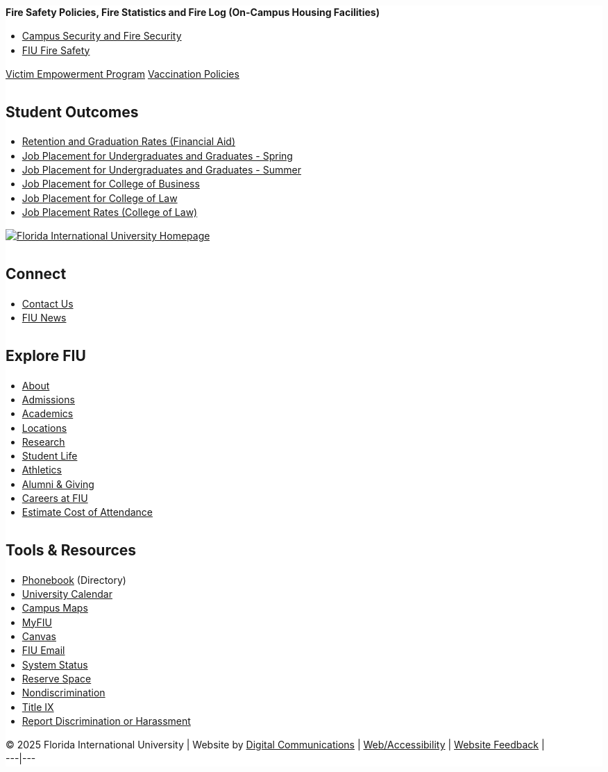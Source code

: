 
**Fire Safety Policies, Fire Statistics and Fire Log (On-Campus Housing Facilities)**
  * [Campus Security and Fire Security](https://police.fiu.edu/)
  * [FIU Fire Safety](https://ehs.fiu.edu/safety-programs/fire/)


[Victim Empowerment Program](https://dasa.fiu.edu/all-departments/victim-empowerment-program/)
[Vaccination Policies](https://dasa.fiu.edu/student-support/wellness/immunization-insurance/immunization/)
## Student Outcomes
  * [Retention and Graduation Rates (Financial Aid)](https://www.fiu.edu/_assets/docs/student-consumer-info/SUDS_FIU_RETENT_COHORT_FINAL_TRACKING_0012_RPT009_NELSON.pdf)
  * [Job Placement for Undergraduates and Graduates - Spring](https://www.fiu.edu/_assets/docs/student-consumer-info/Spring2014DestinationSurvey.pdf)
  * [Job Placement for Undergraduates and Graduates - Summer](https://www.fiu.edu/_assets/docs/student-consumer-info/Summer2014DestinationSurvey.pdf)
  * [Job Placement for College of Business](https://www.fiu.edu/_assets/docs/student-consumer-info/2011CMSAnnualReport.pdf)
  * [Job Placement for College of Law](https://law.fiu.edu/careers/)
  * [Job Placement Rates (College of Law)](https://law.fiu.edu/careers/employment-statistics/)


[![Florida International University Homepage](https://www.fiu.edu/_assets/images/logo.png)](https://www.fiu.edu/index.html)
## Connect
  * [Contact Us](https://www.fiu.edu/about/contact-us/index.html)
  * [FIU News](https://news.fiu.edu/)


## Explore FIU
  * [About](https://www.fiu.edu/about/index.html)
  * [Admissions](https://www.fiu.edu/admissions/index.html)
  * [Academics](https://www.fiu.edu/academics/index.html)
  * [Locations](https://www.fiu.edu/locations/index.html)
  * [Research](https://www.fiu.edu/research/index.html)
  * [Student Life](https://www.fiu.edu/student-life/index.html)
  * [Athletics](https://www.fiu.edu/athletics/index.html)
  * [Alumni & Giving](https://www.fiu.edu/alumni-and-giving/index.html)
  * [Careers at FIU](https://hr.fiu.edu/careers/)
  * [Estimate Cost of Attendance](https://onestop.fiu.edu/finances/estimate-your-costs/)


## Tools & Resources
  * [Phonebook](https://phonebook.fiu.edu) (Directory)
  * [University Calendar](https://calendar.fiu.edu/)
  * [Campus Maps](http://campusmaps.fiu.edu/)
  * [MyFIU](https://my.fiu.edu/)
  * [Canvas](https://canvas.fiu.edu)
  * [FIU Email](http://mail.fiu.edu/)
  * [System Status](https://italerts.fiu.edu)
  * [Reserve Space](https://reservespace.fiu.edu/make-reservation/)
  * [Nondiscrimination](https://ace.fiu.edu/civil-rights-and-accessibility/harassment-and-discrimination/)
  * [Title IX](https://ace.fiu.edu/title-ix/)
  * [Report Discrimination or Harassment](https://report.fiu.edu/)


© 2025 Florida International University |  Website by [Digital Communications](https://digicomm.fiu.edu) | [Web/Accessibility](https://accessibility.fiu.edu) | [Website Feedback](https://webforms.fiu.edu/view.php?id=370774)
|   
---|---
